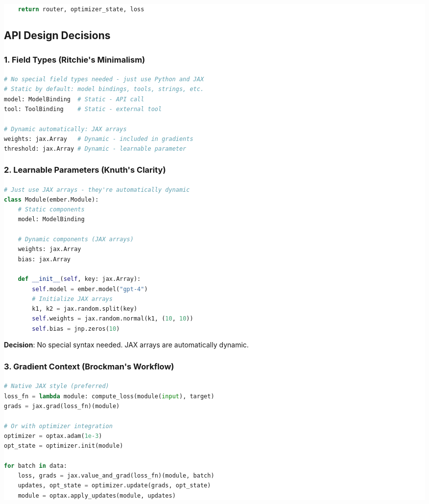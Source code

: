 ```python
    return router, optimizer_state, loss
```

## API Design Decisions

### 1. Field Types (Ritchie's Minimalism)

```python
# No special field types needed - just use Python and JAX
# Static by default: model bindings, tools, strings, etc.
model: ModelBinding  # Static - API call
tool: ToolBinding    # Static - external tool

# Dynamic automatically: JAX arrays
weights: jax.Array   # Dynamic - included in gradients
threshold: jax.Array # Dynamic - learnable parameter
```

### 2. Learnable Parameters (Knuth's Clarity)

```python
# Just use JAX arrays - they're automatically dynamic
class Module(ember.Module):
    # Static components
    model: ModelBinding
    
    # Dynamic components (JAX arrays)
    weights: jax.Array
    bias: jax.Array
    
    def __init__(self, key: jax.Array):
        self.model = ember.model("gpt-4")
        # Initialize JAX arrays
        k1, k2 = jax.random.split(key)
        self.weights = jax.random.normal(k1, (10, 10))
        self.bias = jnp.zeros(10)
```

**Decision**: No special syntax needed. JAX arrays are automatically dynamic.

### 3. Gradient Context (Brockman's Workflow)

```python
# Native JAX style (preferred)
loss_fn = lambda module: compute_loss(module(input), target)
grads = jax.grad(loss_fn)(module)

# Or with optimizer integration
optimizer = optax.adam(1e-3)
opt_state = optimizer.init(module)

for batch in data:
    loss, grads = jax.value_and_grad(loss_fn)(module, batch)
    updates, opt_state = optimizer.update(grads, opt_state)
    module = optax.apply_updates(module, updates)
```
